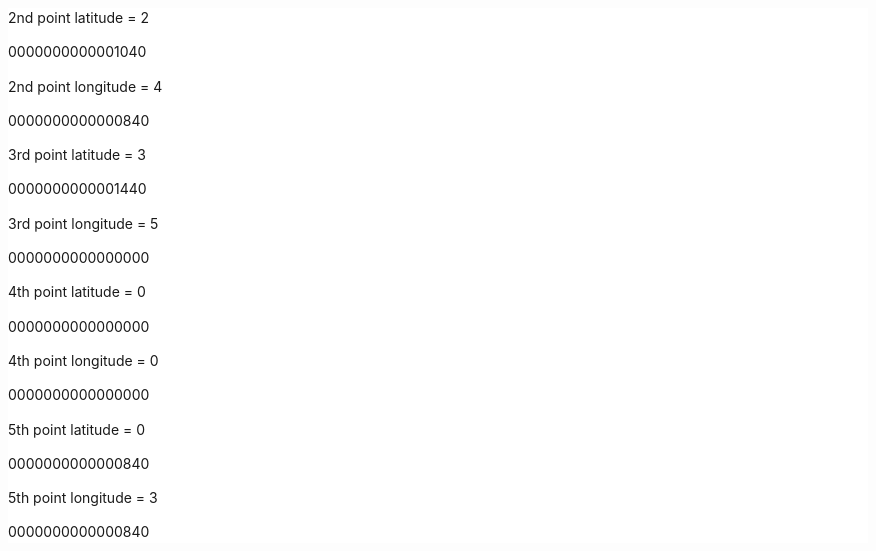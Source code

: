   </td>
  <td>
  <p>2nd point latitude = 2</p>
  </td>
 </tr>
 <tr>
  <td>
  <p>0000000000001040</p>
  </td>
  <td>
  <p>2nd point longitude = 4</p>
  </td>
 </tr>
 <tr>
  <td>
  <p>0000000000000840</p>
  </td>
  <td>
  <p>3rd point latitude = 3</p>
  </td>
 </tr>
 <tr>
  <td>
  <p>0000000000001440</p>
  </td>
  <td>
  <p>3rd point longitude = 5</p>
  </td>
 </tr>
 <tr>
  <td>
  <p>0000000000000000</p>
  </td>
  <td>
  <p>4th point latitude = 0</p>
  </td>
 </tr>
 <tr>
  <td>
  <p>0000000000000000</p>
  </td>
  <td>
  <p>4th point longitude = 0</p>
  </td>
 </tr>
 <tr>
  <td>
  <p>0000000000000000</p>
  </td>
  <td>
  <p>5th point latitude = 0</p>
  </td>
 </tr>
 <tr>
  <td>
  <p>0000000000000840</p>
  </td>
  <td>
  <p>5th point longitude = 3</p>
  </td>
 </tr>
 <tr>
  <td>
  <p>0000000000000840</p>